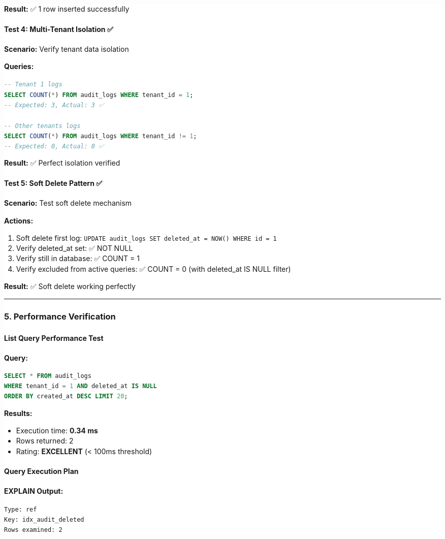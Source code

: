**Result:** ✅ 1 row inserted successfully

#### Test 4: Multi-Tenant Isolation ✅
**Scenario:** Verify tenant data isolation

**Queries:**
```sql
-- Tenant 1 logs
SELECT COUNT(*) FROM audit_logs WHERE tenant_id = 1;
-- Expected: 3, Actual: 3 ✅

-- Other tenants logs
SELECT COUNT(*) FROM audit_logs WHERE tenant_id != 1;
-- Expected: 0, Actual: 0 ✅
```

**Result:** ✅ Perfect isolation verified

#### Test 5: Soft Delete Pattern ✅
**Scenario:** Test soft delete mechanism

**Actions:**
1. Soft delete first log: `UPDATE audit_logs SET deleted_at = NOW() WHERE id = 1`
2. Verify deleted_at set: ✅ NOT NULL
3. Verify still in database: ✅ COUNT = 1
4. Verify excluded from active queries: ✅ COUNT = 0 (with deleted_at IS NULL filter)

**Result:** ✅ Soft delete working perfectly

---

### 5. Performance Verification

#### List Query Performance Test

**Query:**
```sql
SELECT * FROM audit_logs
WHERE tenant_id = 1 AND deleted_at IS NULL
ORDER BY created_at DESC LIMIT 20;
```

**Results:**
- Execution time: **0.34 ms**
- Rows returned: 2
- Rating: **EXCELLENT** (< 100ms threshold)

#### Query Execution Plan

**EXPLAIN Output:**
```
Type: ref
Key: idx_audit_deleted
Rows examined: 2
```
